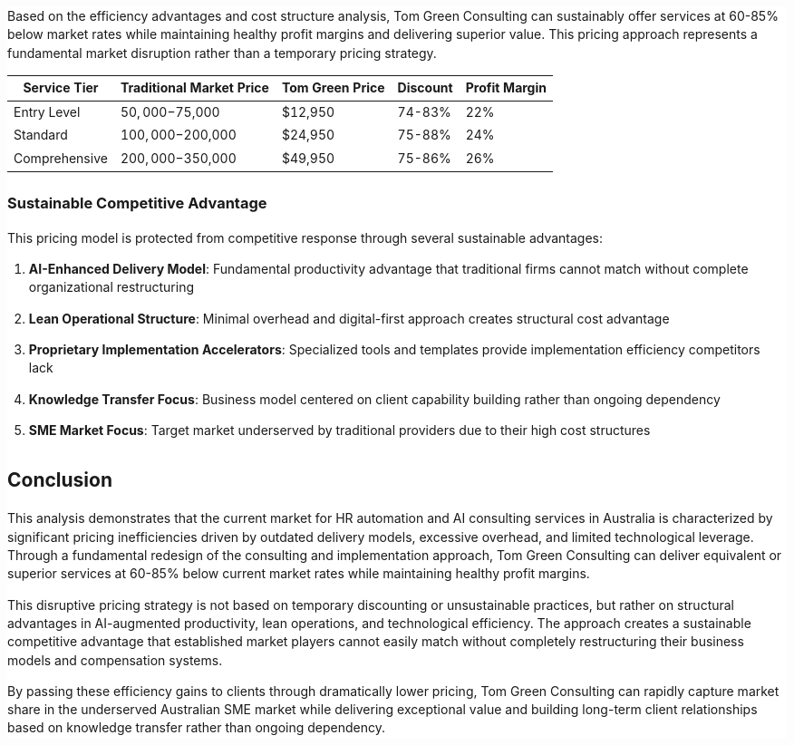 Based on the efficiency advantages and cost structure analysis, Tom Green Consulting can sustainably offer services at 60-85% below market rates while maintaining healthy profit margins and delivering superior value. This pricing approach represents a fundamental market disruption rather than a temporary pricing strategy.

| Service Tier | Traditional Market Price | Tom Green Price | Discount | Profit Margin |
|--------------|--------------------------|-----------------|----------|---------------|
| Entry Level | $50,000-$75,000 | $12,950 | 74-83% | 22% |
| Standard | $100,000-$200,000 | $24,950 | 75-88% | 24% |
| Comprehensive | $200,000-$350,000 | $49,950 | 75-86% | 26% |

### Sustainable Competitive Advantage

This pricing model is protected from competitive response through several sustainable advantages:

1. **AI-Enhanced Delivery Model**: Fundamental productivity advantage that traditional firms cannot match without complete organizational restructuring

2. **Lean Operational Structure**: Minimal overhead and digital-first approach creates structural cost advantage

3. **Proprietary Implementation Accelerators**: Specialized tools and templates provide implementation efficiency competitors lack

4. **Knowledge Transfer Focus**: Business model centered on client capability building rather than ongoing dependency

5. **SME Market Focus**: Target market underserved by traditional providers due to their high cost structures

## Conclusion

This analysis demonstrates that the current market for HR automation and AI consulting services in Australia is characterized by significant pricing inefficiencies driven by outdated delivery models, excessive overhead, and limited technological leverage. Through a fundamental redesign of the consulting and implementation approach, Tom Green Consulting can deliver equivalent or superior services at 60-85% below current market rates while maintaining healthy profit margins.

This disruptive pricing strategy is not based on temporary discounting or unsustainable practices, but rather on structural advantages in AI-augmented productivity, lean operations, and technological efficiency. The approach creates a sustainable competitive advantage that established market players cannot easily match without completely restructuring their business models and compensation systems.

By passing these efficiency gains to clients through dramatically lower pricing, Tom Green Consulting can rapidly capture market share in the underserved Australian SME market while delivering exceptional value and building long-term client relationships based on knowledge transfer rather than ongoing dependency.